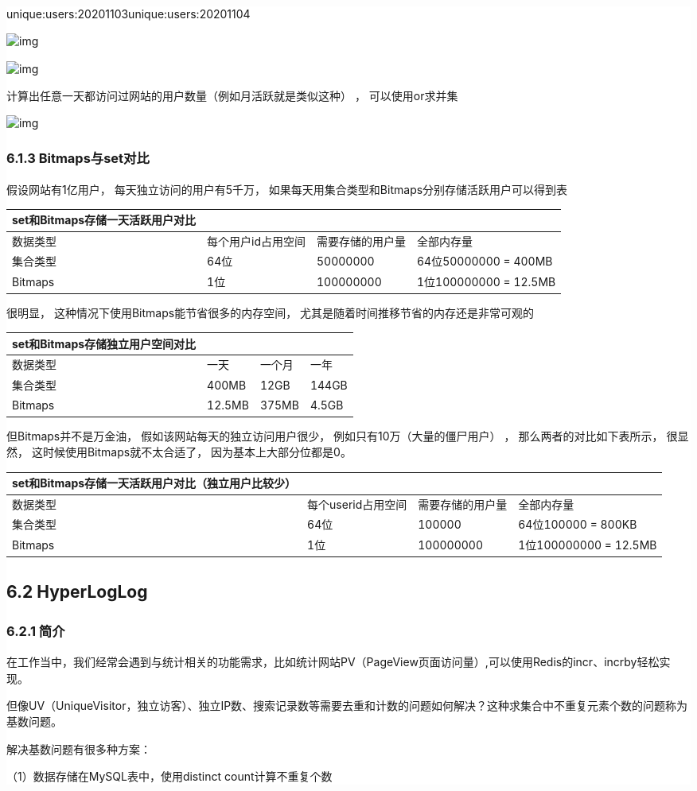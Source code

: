 unique:users:20201103unique:users:20201104

![img](https://note-java.oss-cn-beijing.aliyuncs.com/img/wps80.jpg) 

![img](https://note-java.oss-cn-beijing.aliyuncs.com/img/wps81.jpg) 

计算出任意一天都访问过网站的用户数量（例如月活跃就是类似这种） ， 可以使用or求并集

![img](https://note-java.oss-cn-beijing.aliyuncs.com/img/wps82.jpg) 

### 6.1.3 Bitmaps与set对比

假设网站有1亿用户， 每天独立访问的用户有5千万， 如果每天用集合类型和Bitmaps分别存储活跃用户可以得到表

| set和Bitmaps存储一天活跃用户对比 |                    |                  |                       |
| -------------------------------- | ------------------ | ---------------- | --------------------- |
| 数据类型                         | 每个用户id占用空间 | 需要存储的用户量 | 全部内存量            |
| 集合类型                         | 64位               | 50000000         | 64位50000000 = 400MB  |
| Bitmaps                          | 1位                | 100000000        | 1位100000000 = 12.5MB |

很明显， 这种情况下使用Bitmaps能节省很多的内存空间， 尤其是随着时间推移节省的内存还是非常可观的

| set和Bitmaps存储独立用户空间对比 |        |        |       |
| -------------------------------- | ------ | ------ | ----- |
| 数据类型                         | 一天   | 一个月 | 一年  |
| 集合类型                         | 400MB  | 12GB   | 144GB |
| Bitmaps                          | 12.5MB | 375MB  | 4.5GB |

但Bitmaps并不是万金油， 假如该网站每天的独立访问用户很少， 例如只有10万（大量的僵尸用户） ， 那么两者的对比如下表所示， 很显然， 这时候使用Bitmaps就不太合适了， 因为基本上大部分位都是0。

| set和Bitmaps存储一天活跃用户对比（独立用户比较少） |                    |                  |                       |
| -------------------------------------------------- | ------------------ | ---------------- | --------------------- |
| 数据类型                                           | 每个userid占用空间 | 需要存储的用户量 | 全部内存量            |
| 集合类型                                           | 64位               | 100000           | 64位100000 = 800KB    |
| Bitmaps                                            | 1位                | 100000000        | 1位100000000 = 12.5MB |

## 6.2 HyperLogLog

### 6.2.1 简介

在工作当中，我们经常会遇到与统计相关的功能需求，比如统计网站PV（PageView页面访问量）,可以使用Redis的incr、incrby轻松实现。

但像UV（UniqueVisitor，独立访客）、独立IP数、搜索记录数等需要去重和计数的问题如何解决？这种求集合中不重复元素个数的问题称为基数问题。

解决基数问题有很多种方案：

（1）数据存储在MySQL表中，使用distinct count计算不重复个数
